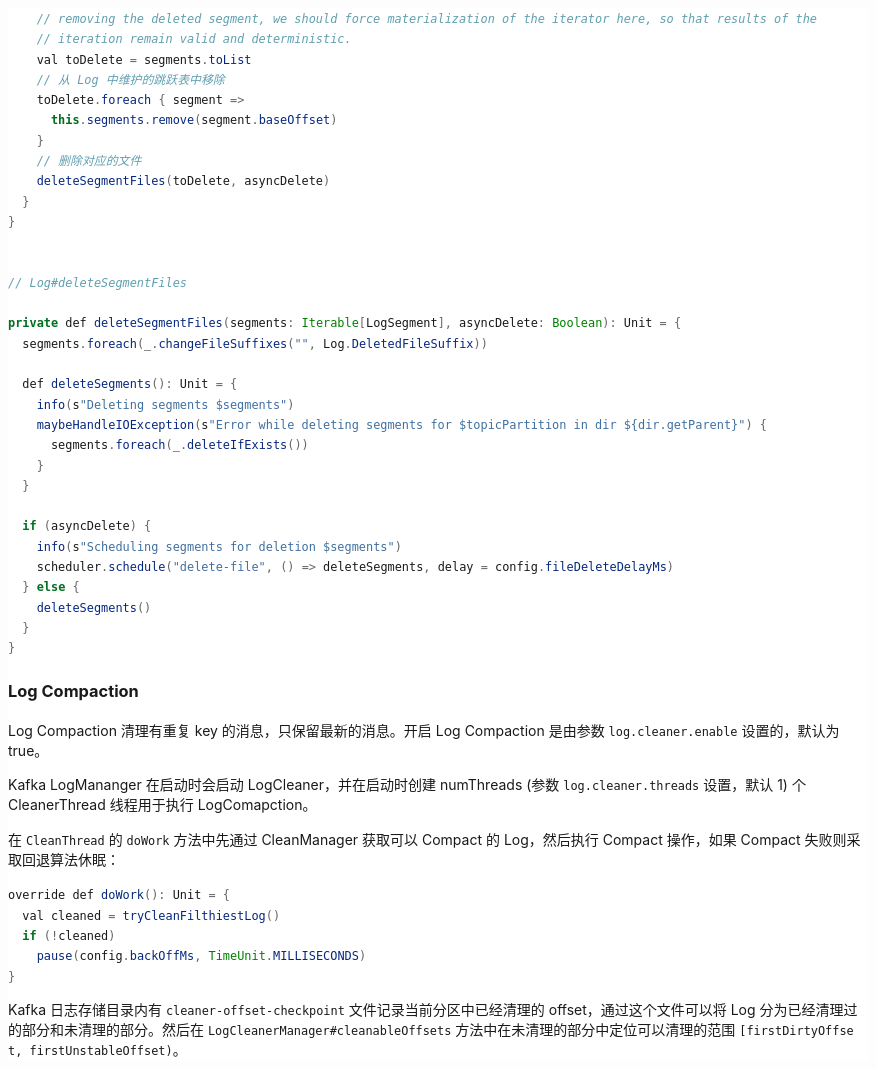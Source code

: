 ```java
    // removing the deleted segment, we should force materialization of the iterator here, so that results of the
    // iteration remain valid and deterministic.
    val toDelete = segments.toList
    // 从 Log 中维护的跳跃表中移除
    toDelete.foreach { segment =>
      this.segments.remove(segment.baseOffset)
    }
    // 删除对应的文件
    deleteSegmentFiles(toDelete, asyncDelete)
  }
}


// Log#deleteSegmentFiles

private def deleteSegmentFiles(segments: Iterable[LogSegment], asyncDelete: Boolean): Unit = {
  segments.foreach(_.changeFileSuffixes("", Log.DeletedFileSuffix))

  def deleteSegments(): Unit = {
    info(s"Deleting segments $segments")
    maybeHandleIOException(s"Error while deleting segments for $topicPartition in dir ${dir.getParent}") {
      segments.foreach(_.deleteIfExists())
    }
  }

  if (asyncDelete) {
    info(s"Scheduling segments for deletion $segments")
    scheduler.schedule("delete-file", () => deleteSegments, delay = config.fileDeleteDelayMs)
  } else {
    deleteSegments()
  }
}
```

### Log Compaction

Log Compaction 清理有重复 key 的消息，只保留最新的消息。开启 Log Compaction 是由参数 ```log.cleaner.enable``` 设置的，默认为 true。

Kafka LogMananger 在启动时会启动 LogCleaner，并在启动时创建 numThreads (参数 ```log.cleaner.threads```
设置，默认 1) 个 CleanerThread 线程用于执行 LogComapction。

在 ```CleanThread``` 的 ```doWork``` 方法中先通过 CleanManager 获取可以 Compact 的 Log，然后执行 Compact 操作，如果 Compact 失败则采取回退算法休眠：
```java
override def doWork(): Unit = {
  val cleaned = tryCleanFilthiestLog()
  if (!cleaned)
    pause(config.backOffMs, TimeUnit.MILLISECONDS)
}
```
Kafka 日志存储目录内有 ```cleaner-offset-checkpoint``` 文件记录当前分区中已经清理的 offset，通过这个文件可以将 Log 分为已经清理过的部分和未清理的部分。然后在 ```LogCleanerManager#cleanableOffsets``` 方法中在未清理的部分中定位可以清理的范围 ```[firstDirtyOffset, firstUnstableOffset)```。
